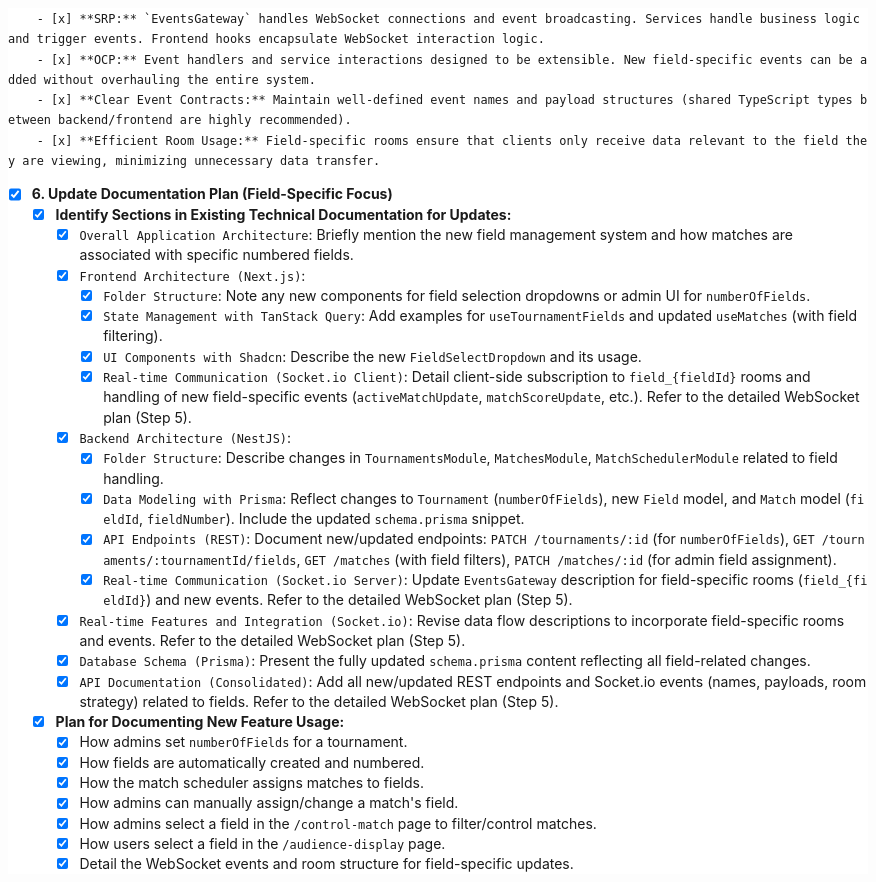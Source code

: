         - [x] **SRP:** `EventsGateway` handles WebSocket connections and event broadcasting. Services handle business logic and trigger events. Frontend hooks encapsulate WebSocket interaction logic.
        - [x] **OCP:** Event handlers and service interactions designed to be extensible. New field-specific events can be added without overhauling the entire system.
        - [x] **Clear Event Contracts:** Maintain well-defined event names and payload structures (shared TypeScript types between backend/frontend are highly recommended).
        - [x] **Efficient Room Usage:** Field-specific rooms ensure that clients only receive data relevant to the field they are viewing, minimizing unnecessary data transfer.

- [x] **6. Update Documentation Plan (Field-Specific Focus)**
    - [x] **Identify Sections in Existing Technical Documentation for Updates:**
        - [x] `Overall Application Architecture`: Briefly mention the new field management system and how matches are associated with specific numbered fields.
        - [x] `Frontend Architecture (Next.js)`:
            - [x] `Folder Structure`: Note any new components for field selection dropdowns or admin UI for `numberOfFields`.
            - [x] `State Management with TanStack Query`: Add examples for `useTournamentFields` and updated `useMatches` (with field filtering).
            - [x] `UI Components with Shadcn`: Describe the new `FieldSelectDropdown` and its usage.
            - [x] `Real-time Communication (Socket.io Client)`: Detail client-side subscription to `field_{fieldId}` rooms and handling of new field-specific events (`activeMatchUpdate`, `matchScoreUpdate`, etc.). Refer to the detailed WebSocket plan (Step 5).
        - [x] `Backend Architecture (NestJS)`:
            - [x] `Folder Structure`: Describe changes in `TournamentsModule`, `MatchesModule`, `MatchSchedulerModule` related to field handling.
            - [x] `Data Modeling with Prisma`: Reflect changes to `Tournament` (`numberOfFields`), new `Field` model, and `Match` model (`fieldId`, `fieldNumber`). Include the updated `schema.prisma` snippet.
            - [x] `API Endpoints (REST)`: Document new/updated endpoints: `PATCH /tournaments/:id` (for `numberOfFields`), `GET /tournaments/:tournamentId/fields`, `GET /matches` (with field filters), `PATCH /matches/:id` (for admin field assignment).
            - [x] `Real-time Communication (Socket.io Server)`: Update `EventsGateway` description for field-specific rooms (`field_{fieldId}`) and new events. Refer to the detailed WebSocket plan (Step 5).
        - [x] `Real-time Features and Integration (Socket.io)`: Revise data flow descriptions to incorporate field-specific rooms and events. Refer to the detailed WebSocket plan (Step 5).
        - [x] `Database Schema (Prisma)`: Present the fully updated `schema.prisma` content reflecting all field-related changes.
        - [x] `API Documentation (Consolidated)`: Add all new/updated REST endpoints and Socket.io events (names, payloads, room strategy) related to fields. Refer to the detailed WebSocket plan (Step 5).
    - [x] **Plan for Documenting New Feature Usage:**
        - [x] How admins set `numberOfFields` for a tournament.
        - [x] How fields are automatically created and numbered.
        - [x] How the match scheduler assigns matches to fields.
        - [x] How admins can manually assign/change a match's field.
        - [x] How admins select a field in the `/control-match` page to filter/control matches.
        - [x] How users select a field in the `/audience-display` page.
        - [x] Detail the WebSocket events and room structure for field-specific updates.
